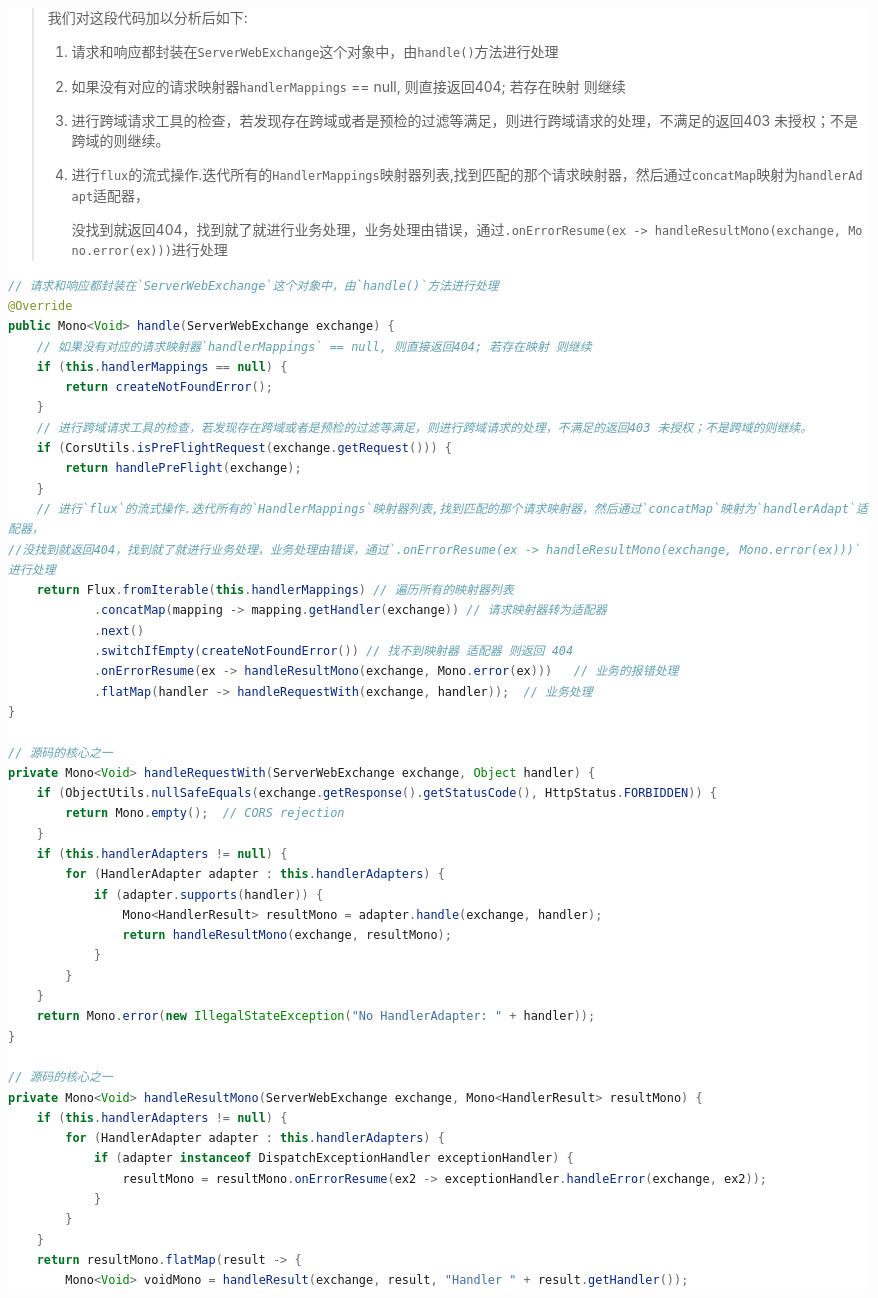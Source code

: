 > 我们对这段代码加以分析后如下:
>
> 1. 请求和响应都封装在`ServerWebExchange`这个对象中，由`handle()`方法进行处理
>
> 2. 如果没有对应的请求映射器`handlerMappings` == null, 则直接返回404; 若存在映射 则继续
>
> 3. 进行跨域请求工具的检查，若发现存在跨域或者是预检的过滤等满足，则进行跨域请求的处理，不满足的返回403 未授权；不是跨域的则继续。
>
> 4. 进行`flux`的流式操作.迭代所有的`HandlerMappings`映射器列表,找到匹配的那个请求映射器，然后通过`concatMap`映射为`handlerAdapt`适配器，
>
>    没找到就返回404，找到就了就进行业务处理，业务处理由错误，通过`.onErrorResume(ex -> handleResultMono(exchange, Mono.error(ex)))`进行处理

```java
// 请求和响应都封装在`ServerWebExchange`这个对象中，由`handle()`方法进行处理	
@Override
public Mono<Void> handle(ServerWebExchange exchange) {
    // 如果没有对应的请求映射器`handlerMappings` == null, 则直接返回404; 若存在映射 则继续
    if (this.handlerMappings == null) {
        return createNotFoundError();
    }
    // 进行跨域请求工具的检查，若发现存在跨域或者是预检的过滤等满足，则进行跨域请求的处理，不满足的返回403 未授权；不是跨域的则继续。
    if (CorsUtils.isPreFlightRequest(exchange.getRequest())) {
        return handlePreFlight(exchange);
    }
    // 进行`flux`的流式操作.迭代所有的`HandlerMappings`映射器列表,找到匹配的那个请求映射器，然后通过`concatMap`映射为`handlerAdapt`适配器，
//没找到就返回404，找到就了就进行业务处理，业务处理由错误，通过`.onErrorResume(ex -> handleResultMono(exchange, Mono.error(ex)))`进行处理
    return Flux.fromIterable(this.handlerMappings) // 遍历所有的映射器列表
            .concatMap(mapping -> mapping.getHandler(exchange)) // 请求映射器转为适配器
            .next()
            .switchIfEmpty(createNotFoundError()) // 找不到映射器 适配器 则返回 404
            .onErrorResume(ex -> handleResultMono(exchange, Mono.error(ex)))   // 业务的报错处理
            .flatMap(handler -> handleRequestWith(exchange, handler));  // 业务处理
}

// 源码的核心之一
private Mono<Void> handleRequestWith(ServerWebExchange exchange, Object handler) {
    if (ObjectUtils.nullSafeEquals(exchange.getResponse().getStatusCode(), HttpStatus.FORBIDDEN)) {
        return Mono.empty();  // CORS rejection
    }
    if (this.handlerAdapters != null) {
        for (HandlerAdapter adapter : this.handlerAdapters) {
            if (adapter.supports(handler)) {
                Mono<HandlerResult> resultMono = adapter.handle(exchange, handler);
                return handleResultMono(exchange, resultMono);
            }
        }
    }
    return Mono.error(new IllegalStateException("No HandlerAdapter: " + handler));
}

// 源码的核心之一
private Mono<Void> handleResultMono(ServerWebExchange exchange, Mono<HandlerResult> resultMono) {
    if (this.handlerAdapters != null) {
        for (HandlerAdapter adapter : this.handlerAdapters) {
            if (adapter instanceof DispatchExceptionHandler exceptionHandler) {
                resultMono = resultMono.onErrorResume(ex2 -> exceptionHandler.handleError(exchange, ex2));
            }
        }
    }
    return resultMono.flatMap(result -> {
        Mono<Void> voidMono = handleResult(exchange, result, "Handler " + result.getHandler());
```